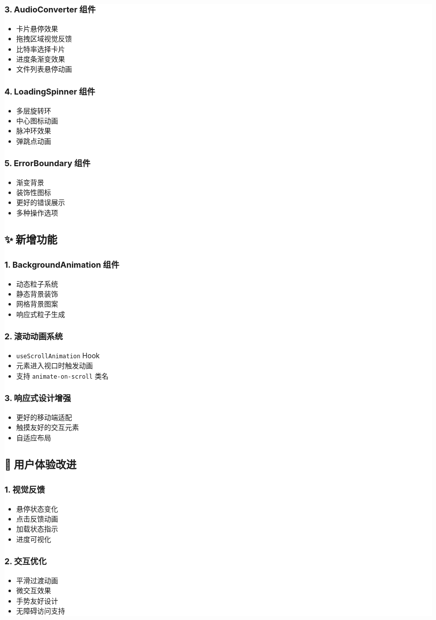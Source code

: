 ### 3. AudioConverter 组件
- 卡片悬停效果
- 拖拽区域视觉反馈
- 比特率选择卡片
- 进度条渐变效果
- 文件列表悬停动画

### 4. LoadingSpinner 组件
- 多层旋转环
- 中心图标动画
- 脉冲环效果
- 弹跳点动画

### 5. ErrorBoundary 组件
- 渐变背景
- 装饰性图标
- 更好的错误展示
- 多种操作选项

## ✨ 新增功能

### 1. BackgroundAnimation 组件
- 动态粒子系统
- 静态背景装饰
- 网格背景图案
- 响应式粒子生成

### 2. 滚动动画系统
- `useScrollAnimation` Hook
- 元素进入视口时触发动画
- 支持 `animate-on-scroll` 类名

### 3. 响应式设计增强
- 更好的移动端适配
- 触摸友好的交互元素
- 自适应布局

## 🎯 用户体验改进

### 1. 视觉反馈
- 悬停状态变化
- 点击反馈动画
- 加载状态指示
- 进度可视化

### 2. 交互优化
- 平滑过渡动画
- 微交互效果
- 手势友好设计
- 无障碍访问支持
